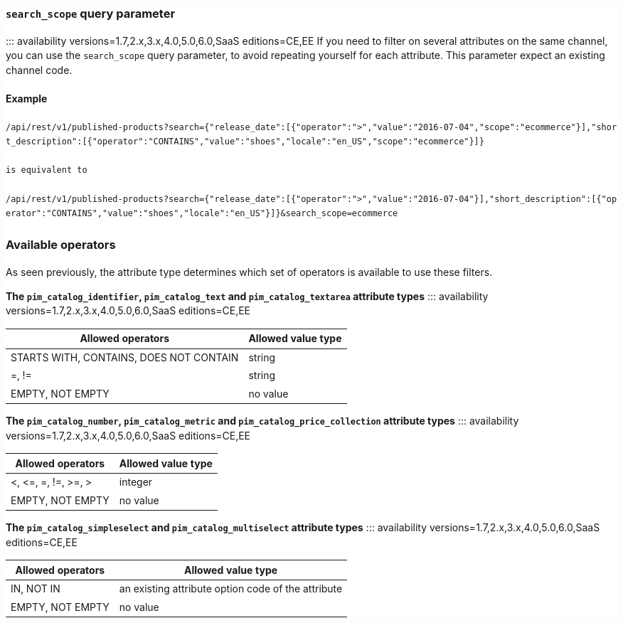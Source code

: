 ### `search_scope` query parameter

::: availability versions=1.7,2.x,3.x,4.0,5.0,6.0,SaaS editions=CE,EE
If you need to filter on several attributes on the same channel, you can use the `search_scope` query parameter, to avoid repeating yourself for each attribute. This parameter expect an existing channel code.

#### Example

```
/api/rest/v1/published-products?search={"release_date":[{"operator":">","value":"2016-07-04","scope":"ecommerce"}],"short_description":[{"operator":"CONTAINS","value":"shoes","locale":"en_US","scope":"ecommerce"}]}

is equivalent to

/api/rest/v1/published-products?search={"release_date":[{"operator":">","value":"2016-07-04"}],"short_description":[{"operator":"CONTAINS","value":"shoes","locale":"en_US"}]}&search_scope=ecommerce
```

### Available operators

As seen previously, the attribute type determines which set of operators is available to use these filters.

**The `pim_catalog_identifier`, `pim_catalog_text` and `pim_catalog_textarea` attribute types**
::: availability versions=1.7,2.x,3.x,4.0,5.0,6.0,SaaS editions=CE,EE

| Allowed operators                                  | Allowed value type |
| -------------------------------------------------- | ------------------ |
| STARTS WITH, CONTAINS, DOES NOT CONTAIN            | string             |
| =, !=                                              | string             |
| EMPTY, NOT EMPTY                                   | no value           |

**The `pim_catalog_number`, `pim_catalog_metric` and `pim_catalog_price_collection` attribute types**
::: availability versions=1.7,2.x,3.x,4.0,5.0,6.0,SaaS editions=CE,EE

| Allowed operators   | Allowed value type |
| ------------------- | ------------------ |
| <, <=, =, !=, >=, > | integer            |
| EMPTY, NOT EMPTY    | no value           |

**The `pim_catalog_simpleselect` and `pim_catalog_multiselect` attribute types**
::: availability versions=1.7,2.x,3.x,4.0,5.0,6.0,SaaS editions=CE,EE

| Allowed operators | Allowed value type                                 |
| ----------------- | -------------------------------------------------- |
| IN, NOT IN        | an existing attribute option code of the attribute |
| EMPTY, NOT EMPTY  | no value                                           |
